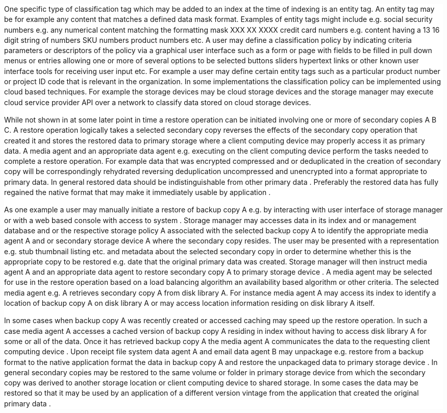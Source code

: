 One specific type of classification tag which may be added to an index at the time of indexing is an entity tag. An entity tag may be for example any content that matches a defined data mask format. Examples of entity tags might include e.g. social security numbers e.g. any numerical content matching the formatting mask XXX XX XXXX credit card numbers e.g. content having a 13 16 digit string of numbers SKU numbers product numbers etc. A user may define a classification policy by indicating criteria parameters or descriptors of the policy via a graphical user interface such as a form or page with fields to be filled in pull down menus or entries allowing one or more of several options to be selected buttons sliders hypertext links or other known user interface tools for receiving user input etc. For example a user may define certain entity tags such as a particular product number or project ID code that is relevant in the organization. In some implementations the classification policy can be implemented using cloud based techniques. For example the storage devices may be cloud storage devices and the storage manager may execute cloud service provider API over a network to classify data stored on cloud storage devices.

While not shown in at some later point in time a restore operation can be initiated involving one or more of secondary copies A B C. A restore operation logically takes a selected secondary copy reverses the effects of the secondary copy operation that created it and stores the restored data to primary storage where a client computing device may properly access it as primary data. A media agent and an appropriate data agent e.g. executing on the client computing device perform the tasks needed to complete a restore operation. For example data that was encrypted compressed and or deduplicated in the creation of secondary copy will be correspondingly rehydrated reversing deduplication uncompressed and unencrypted into a format appropriate to primary data. In general restored data should be indistinguishable from other primary data . Preferably the restored data has fully regained the native format that may make it immediately usable by application .

As one example a user may manually initiate a restore of backup copy A e.g. by interacting with user interface of storage manager or with a web based console with access to system . Storage manager may accesses data in its index and or management database and or the respective storage policy A associated with the selected backup copy A to identify the appropriate media agent A and or secondary storage device A where the secondary copy resides. The user may be presented with a representation e.g. stub thumbnail listing etc. and metadata about the selected secondary copy in order to determine whether this is the appropriate copy to be restored e.g. date that the original primary data was created. Storage manager will then instruct media agent A and an appropriate data agent to restore secondary copy A to primary storage device . A media agent may be selected for use in the restore operation based on a load balancing algorithm an availability based algorithm or other criteria. The selected media agent e.g. A retrieves secondary copy A from disk library A. For instance media agent A may access its index to identify a location of backup copy A on disk library A or may access location information residing on disk library A itself.

In some cases when backup copy A was recently created or accessed caching may speed up the restore operation. In such a case media agent A accesses a cached version of backup copy A residing in index without having to access disk library A for some or all of the data. Once it has retrieved backup copy A the media agent A communicates the data to the requesting client computing device . Upon receipt file system data agent A and email data agent B may unpackage e.g. restore from a backup format to the native application format the data in backup copy A and restore the unpackaged data to primary storage device . In general secondary copies may be restored to the same volume or folder in primary storage device from which the secondary copy was derived to another storage location or client computing device to shared storage. In some cases the data may be restored so that it may be used by an application of a different version vintage from the application that created the original primary data .
